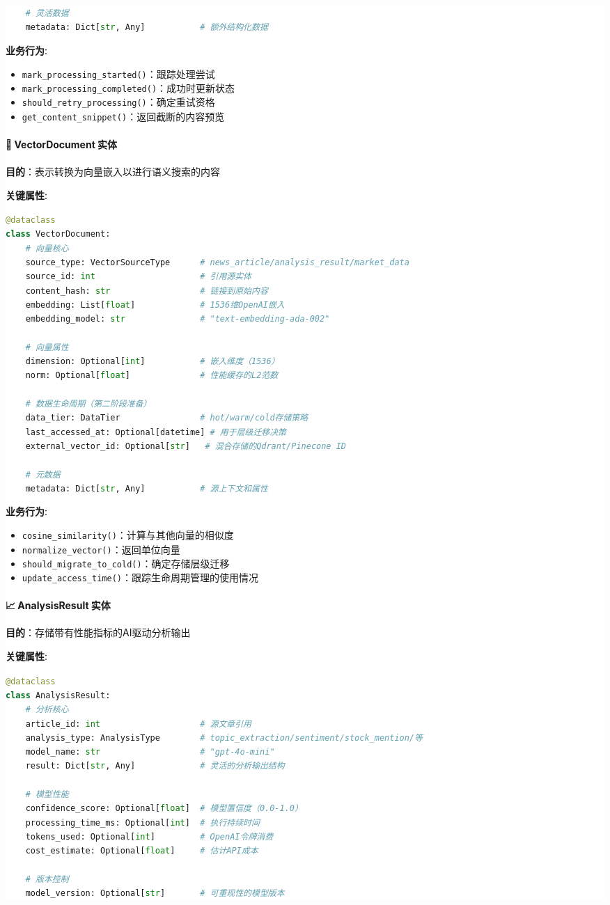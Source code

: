 ```python
    # 灵活数据
    metadata: Dict[str, Any]           # 额外结构化数据
```

**业务行为**:
- `mark_processing_started()`：跟踪处理尝试
- `mark_processing_completed()`：成功时更新状态
- `should_retry_processing()`：确定重试资格
- `get_content_snippet()`：返回截断的内容预览

#### 🎯 VectorDocument 实体

**目的**：表示转换为向量嵌入以进行语义搜索的内容

**关键属性**:
```python  
@dataclass
class VectorDocument:
    # 向量核心
    source_type: VectorSourceType      # news_article/analysis_result/market_data
    source_id: int                     # 引用源实体
    content_hash: str                  # 链接到原始内容
    embedding: List[float]             # 1536维OpenAI嵌入
    embedding_model: str               # "text-embedding-ada-002"
    
    # 向量属性
    dimension: Optional[int]           # 嵌入维度（1536）
    norm: Optional[float]              # 性能缓存的L2范数
    
    # 数据生命周期（第二阶段准备）
    data_tier: DataTier                # hot/warm/cold存储策略
    last_accessed_at: Optional[datetime] # 用于层级迁移决策
    external_vector_id: Optional[str]   # 混合存储的Qdrant/Pinecone ID
    
    # 元数据
    metadata: Dict[str, Any]           # 源上下文和属性
```

**业务行为**:
- `cosine_similarity()`：计算与其他向量的相似度
- `normalize_vector()`：返回单位向量
- `should_migrate_to_cold()`：确定存储层级迁移
- `update_access_time()`：跟踪生命周期管理的使用情况

#### 📈 AnalysisResult 实体

**目的**：存储带有性能指标的AI驱动分析输出

**关键属性**:
```python
@dataclass  
class AnalysisResult:
    # 分析核心
    article_id: int                    # 源文章引用
    analysis_type: AnalysisType        # topic_extraction/sentiment/stock_mention/等
    model_name: str                    # "gpt-4o-mini"
    result: Dict[str, Any]             # 灵活的分析输出结构
    
    # 模型性能
    confidence_score: Optional[float]  # 模型置信度（0.0-1.0）
    processing_time_ms: Optional[int]  # 执行持续时间
    tokens_used: Optional[int]         # OpenAI令牌消费
    cost_estimate: Optional[float]     # 估计API成本
    
    # 版本控制  
    model_version: Optional[str]       # 可重现性的模型版本
```